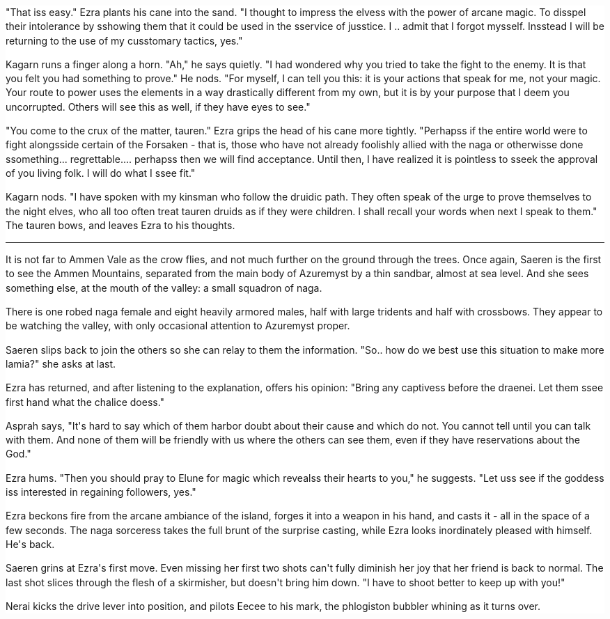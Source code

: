 "That iss easy." Ezra plants his cane into the sand. "I thought to impress the elvess with the power of arcane magic. To disspel their intolerance by sshowing them that it could be used in the sservice of jusstice. I .. admit that I forgot mysself. Insstead I will be returning to the use of my cusstomary tactics, yes."

Kagarn runs a finger along a horn. "Ah," he says quietly. "I had wondered why you tried to take the fight to the enemy. It is that you felt you had something to prove." He nods. "For myself, I can tell you this: it is your actions that speak for me, not your magic. Your route to power uses the elements in a way drastically different from my own, but it is by your purpose that I deem you uncorrupted. Others will see this as well, if they have eyes to see."

"You come to the crux of the matter, tauren." Ezra grips the head of his cane more tightly. "Perhapss if the entire world were to fight alongsside certain of the Forsaken - that is, those who have not already foolishly allied with the naga or otherwisse done ssomething... regrettable.... perhapss then we will find acceptance. Until then, I have realized it is pointless to sseek the approval of you living folk. I will do what I ssee fit."

Kagarn nods. "I have spoken with my kinsman who follow the druidic path. They often speak of the urge to prove themselves to the night elves, who all too often treat tauren druids as if they were children. I shall recall your words when next I speak to them." The tauren bows, and leaves Ezra to his thoughts.

---

It is not far to Ammen Vale as the crow flies, and not much further on the ground through the trees. Once again, Saeren is the first to see the Ammen Mountains, separated from the main body of Azuremyst by a thin sandbar, almost at sea level. And she sees something else, at the mouth of the valley: a small squadron of naga.

There is one robed naga female and eight heavily armored males, half with large tridents and half with crossbows. They appear to be watching the valley, with only occasional attention to Azuremyst proper.

Saeren slips back to join the others so she can relay to them the information. "So.. how do we best use this situation to make more lamia?" she asks at last.

Ezra has returned, and after listening to the explanation, offers his opinion: "Bring any captivess before the draenei. Let them ssee first hand what the chalice doess."

Asprah says, "It's hard to say which of them harbor doubt about their cause and which do not. You cannot tell until you can talk with them. And none of them will be friendly with us where the others can see them, even if they have reservations about the God."

Ezra hums. "Then you should pray to Elune for magic which revealss their hearts to you," he suggests. "Let uss see if the goddess iss interested in regaining followers, yes."

Ezra beckons fire from the arcane ambiance of the island, forges it into a weapon in his hand, and casts it - all in the space of a few seconds. The naga sorceress takes the full brunt of the surprise casting, while Ezra looks inordinately pleased with himself. He's back.

Saeren grins at Ezra's first move. Even missing her first two shots can't fully diminish her joy that her friend is back to normal. The last shot slices through the flesh of a skirmisher, but doesn't bring him down. "I have to shoot better to keep up with you!"

Nerai kicks the drive lever into position, and pilots Eecee to his mark, the phlogiston bubbler whining as it turns over.
